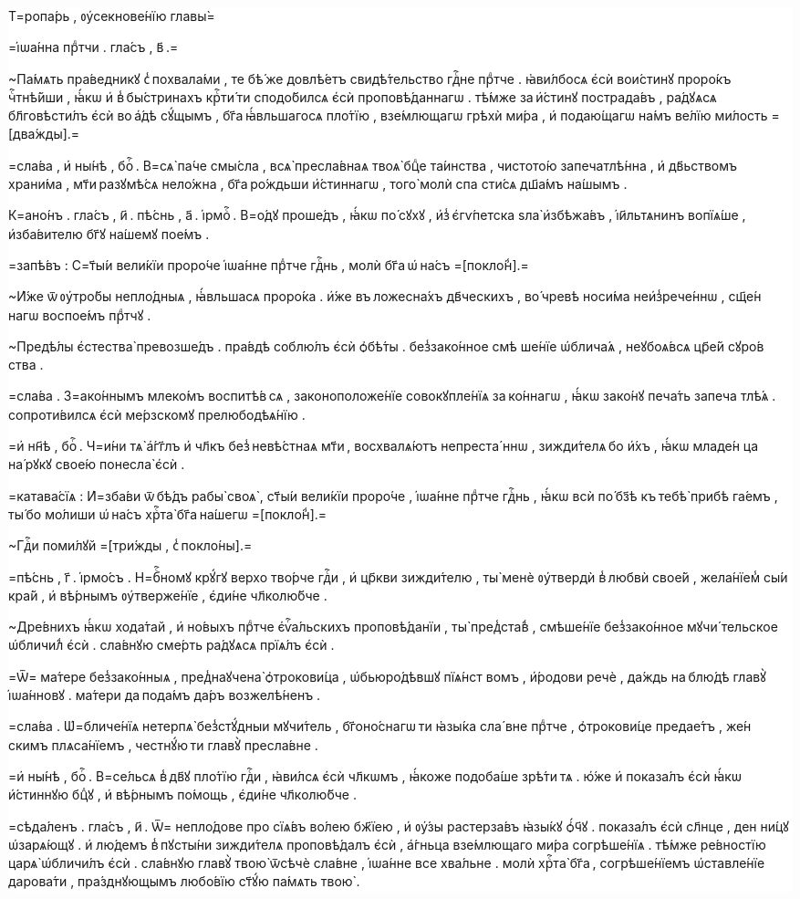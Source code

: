 Т=ропа́рь , ᲂу҆секнове́нїю главы̀=

=і҆ѡа́нна прⷣтчи . гла́съ , в҃ .=

~Па́мѧть пра́ведникꙋ с̾ похвала́ми , те бѣ́ же довлѣ́етъ свидѣ́тельство гдⷭ҇не прⷣтче . ꙗ҆ви́лбосѧ є҆сѝ вои́стинꙋ проро́къ чⷭ҇тнѣ́йши , ꙗ҆́кѡ и҆ в̾ бы́стринахъ крⷭ҇ти́ ти сподо́билсѧ є҆сѝ проповѣ́даннагѡ . тѣ́мже за и҆́стинꙋ пострада́въ , ра́дꙋѧсѧ бл҃говѣсти́лъ є҆сѝ во а҆́дѣ сꙋ́щымъ , бг҃а ꙗ҆́вльшагосѧ пло́тїю , взе́млющагѡ грѣхѝ ми́ра , и҆ подаю́щагѡ на́мъ ве́лїю ми́лость =[два́жды].=

=сла́ва , и҆ ны́нѣ , боⷢ҇ . В=сѧ̀ па́че смы́сла , всѧ̀ пресла́внаѧ твоѧ̀ бцⷣе та́инства , чистото́ю запечатлѣ́нна , и҆ дв҃ьствомъ храни́ма , мт҃и разꙋмѣ́сѧ нело́жна , бг҃а ро́ждьши и҆́стиннагѡ , того̀ молѝ спа сти́сѧ дш҃а́мъ на́шымъ .

К=ано́нъ . гла́съ , и҃ . пѣ́снь , а҃ . і҆рмоⷭ҇ . В=о́дꙋ проше́дъ , ꙗ҆́кѡ по́ сꙋхꙋ , и҆з̾ є҆гѵ́петска ѕла̀ и҆збѣжа́въ , і҆и҃льтѧнинъ вопїѧ́ше , и҆зба́вителю бг҃ꙋ на́шемꙋ пое́мъ .

=запѣ́въ : С=т҃ы́и вели́кїи проро́че і҆ѡа́нне прⷣтче гдⷭ҇нь , молѝ бг҃а ѡ҆ на́съ =[покло́н̾].=

~И҆́же ѿ ᲂу҆тро́бы непло́дныѧ , ꙗ҆́вльшасѧ проро́ка . и҆́же въ ложесна́хъ дв҃ческихъ , во́ чревѣ носи́ма неи҆з̾рече́ннѡ , сщ҃е́н нагѡ воспое́мъ прⷣтчꙋ .

~Предѣ́лы є҆стества̀ превозше́дъ . пра́вдѣ соблю́лъ є҆сѝ ѻ҆бѣ́ты . без̾зако́нное смѣ ше́нїе ѡ҆блича́ѧ , неꙋбоѧ́всѧ цр҃е́й сꙋро́в ства .

=сла́ва . З=ако́ннымъ млеко́мъ воспитѣ́в сѧ , законоположе́нїе совокꙋпле́нїѧ за ко́ннагѡ , ꙗ҆́кѡ зако́нꙋ печа́ть запеча тлѣ́ѧ . сопроти́вилсѧ є҆сѝ ме́рзскомꙋ прелюбодѣѧ́нїю .

=и҆ нн҃ѣ , боⷢ҇ . Ч=и́ни тѧ̀ а҆́гг҃лъ и҆ чл҃къ без̾ невѣ́стнаѧ мт҃и , восхвалѧ́ютъ непреста́ ннѡ , зижди́телѧ бо и҆́хъ , ꙗ҆́кѡ младе́н ца на́ рꙋкꙋ свое́ю понесла̀ є҆сѝ .

=катава́сїѧ : И҆=зба́ви ѿ бѣ́дъ рабы̀ своѧ̀ , ст҃ы́и вели́кїи проро́че , і҆ѡа́нне прⷣтче гдⷭ҇нь , ꙗ҆́кѡ всѝ по́ бз҃ѣ къ тебѣ̀ прибѣ га́емъ , ты́ бо мо́лиши ѡ҆ на́съ хрⷭ҇та̀ бг҃а на́шегѡ =[покло́н̾].=

~Гдⷭ҇и поми́лꙋй =[три́жды , с̾ покло́ны].=

=пѣ́снь , г҃ . і҆рмо́съ . Н=бⷭ҇номꙋ крꙋ́гꙋ верхо тво́рче гдⷭ҇и , и҆ цр҃кви зижди́телю , ты̀ менѐ ᲂу҆твердѝ в̾ любвѝ свое́й , жела́нїем̾ сы́и кра́й , и҆ вѣ́рнымъ ᲂу҆тверже́нїе , є҆ди́не чл҃колю́бче .

~Дре́внихъ ꙗ҆́кѡ хода́тай , и҆ но́выхъ прⷣтче є҆ѵⷢ҇а́льскихъ проповѣ́данїи , ты̀ пред̾ста́в̾ , смѣше́нїе без̾зако́нное мꙋчи́ тельское ѡ҆бличи́л̾ є҆сѝ . сла́внꙋю сме́рть ра́дꙋѧсѧ прїѧ́лъ є҆сѝ .

=Ѿ= ма́тере без̾зако́нныѧ , пред̾наꙋчена̀ ѻ҆трокови́ца , ѡ҆бьюро́дѣвшꙋ пїѧ́нст вомъ , и҆́родови речѐ , да́ждь на блю́дѣ главꙋ̀ і҆ѡа́нновꙋ . ма́тери да пода́мъ да́ръ возжелѣ́ненъ .

=сла́ва . Ѡ҆=бличе́нїѧ нетерпѧ̀ без̾стꙋ́дныи мꙋчи́тель , бг҃оно́снагѡ ти ꙗ҆зы́ка сла́ вне прⷣтче , ѻ҆трокови́це предае́тъ , же́н скимъ плѧса́нїемъ , честнꙋ́ю ти главꙋ̀ пресла́вне .

=и҆ ны́нѣ , боⷢ҇ . В=се́льсѧ в̾ дв҃ꙋ пло́тїю гдⷭ҇и , ꙗ҆ви́лсѧ є҆сѝ чл҃кѡмъ , ꙗ҆́коже подоба́ше зрѣ́ти тѧ . ю҆́же и҆ показа́лъ є҆сѝ ꙗ҆́кѡ и҆́стиннꙋю бцⷣꙋ , и҆ вѣ́рнымъ по́мощь , є҆ди́не чл҃колю́бче .

=сѣда́ленъ . гла́съ , и҃ . Ѿ= непло́дове про сїѧ́въ во́лею бж҃їею , и҆ ᲂу҆́зы растерза́въ ꙗ҆зы́кꙋ ѻ҆́ч҃ꙋ . показа́лъ є҆сѝ сл҃нце , ден ни́цꙋ ѡ҆зарѧ́ющꙋ . и҆ лю́демъ в̾ пꙋсты́ни зижди́телѧ проповѣ́далъ є҆сѝ , а҆́гньца взе́млющаго ми́ра согрѣше́нїѧ . тѣ́мже ре́вностїю царѧ̀ ѡ҆бличи́лъ є҆сѝ . сла́внꙋю главꙋ̀ твою̀ ѿсѣчѐ сла́вне , і҆ѡа́нне все хва́льне . молѝ хрⷭ҇та̀ бг҃а , согрѣше́нїемъ ѡ҆ставле́нїе дарова́ти , пра́зднꙋющымъ любо́вїю ст҃ꙋ́ю па́мѧть твою̀ .
